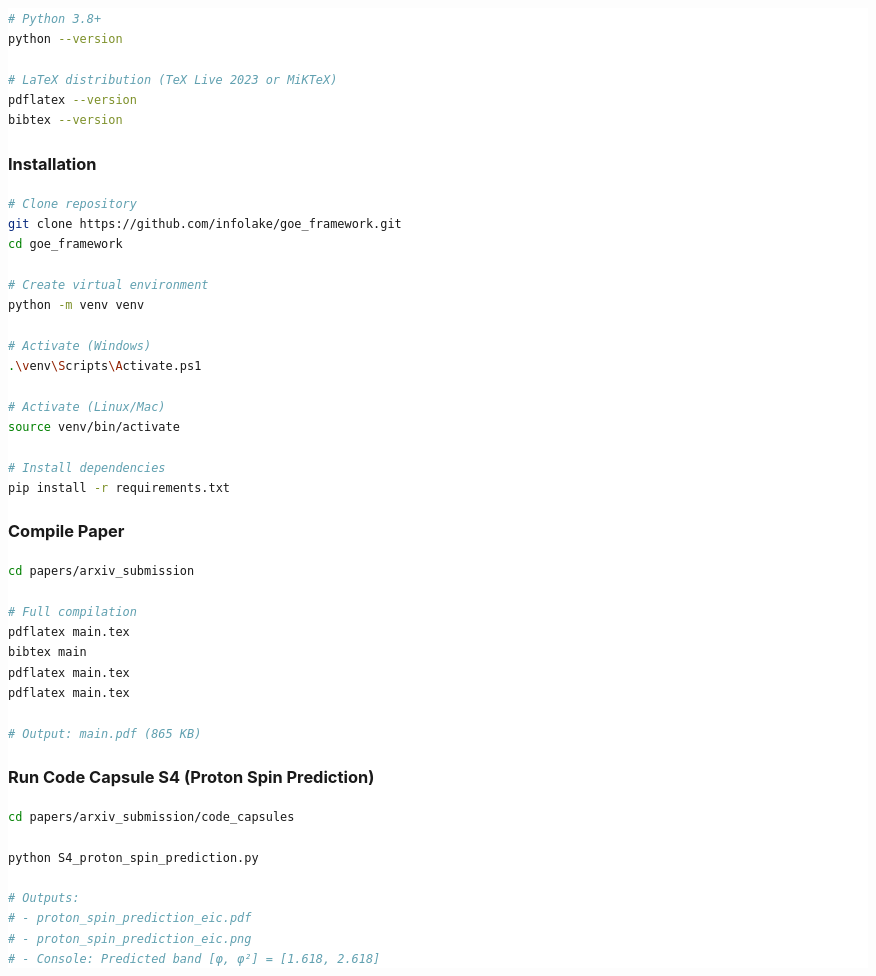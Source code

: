 ```bash
# Python 3.8+
python --version

# LaTeX distribution (TeX Live 2023 or MiKTeX)
pdflatex --version
bibtex --version
```

### Installation

```bash
# Clone repository
git clone https://github.com/infolake/goe_framework.git
cd goe_framework

# Create virtual environment
python -m venv venv

# Activate (Windows)
.\venv\Scripts\Activate.ps1

# Activate (Linux/Mac)
source venv/bin/activate

# Install dependencies
pip install -r requirements.txt
```

### Compile Paper

```bash
cd papers/arxiv_submission

# Full compilation
pdflatex main.tex
bibtex main
pdflatex main.tex
pdflatex main.tex

# Output: main.pdf (865 KB)
```

### Run Code Capsule S4 (Proton Spin Prediction)

```bash
cd papers/arxiv_submission/code_capsules

python S4_proton_spin_prediction.py

# Outputs:
# - proton_spin_prediction_eic.pdf
# - proton_spin_prediction_eic.png
# - Console: Predicted band [φ, φ²] = [1.618, 2.618]
```
